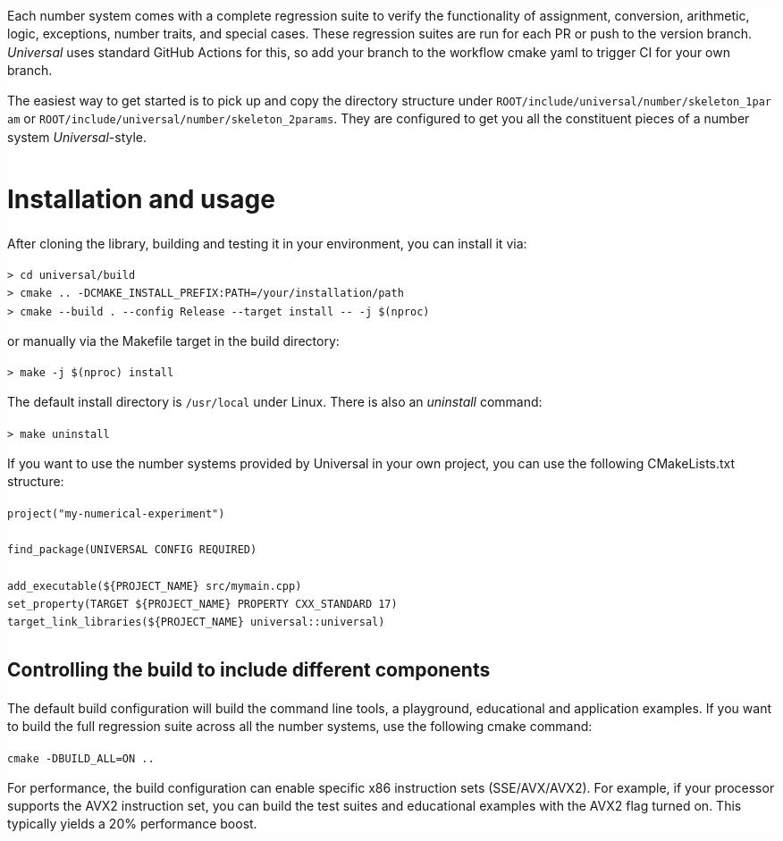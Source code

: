 Each number system comes with a complete regression suite to verify the functionality of assignment, conversion, arithmetic, logic, exceptions, number traits, and special cases. These regression suites are run for each PR or push to the version branch. *Universal* uses standard GitHub Actions for this, so add your branch to the workflow cmake yaml to trigger CI for your own branch.

The easiest way to get started is to pick up and copy the directory structure under `ROOT/include/universal/number/skeleton_1param` or `ROOT/include/universal/number/skeleton_2params`. They are configured to get you all the constituent pieces of a number system *Universal*-style.

# Installation and usage

After cloning the library, building and testing it in your environment, you can install it via:

```text
> cd universal/build
> cmake .. -DCMAKE_INSTALL_PREFIX:PATH=/your/installation/path
> cmake --build . --config Release --target install -- -j $(nproc)
```

or manually via the Makefile target in the build directory:

```text
> make -j $(nproc) install
```

The default install directory is `/usr/local` under Linux.  There is also an _uninstall_ command:

```text
> make uninstall
```

If you want to use the number systems provided by Universal in your own project, 
you can use the following CMakeLists.txt structure:

```code
project("my-numerical-experiment")

find_package(UNIVERSAL CONFIG REQUIRED)

add_executable(${PROJECT_NAME} src/mymain.cpp)
set_property(TARGET ${PROJECT_NAME} PROPERTY CXX_STANDARD 17)
target_link_libraries(${PROJECT_NAME} universal::universal)
```

## Controlling the build to include different components

The default build configuration will build the command line tools, a playground, educational and 
application examples. If you want to build the full regression suite across all the number systems, 
use the following cmake command:

```text
cmake -DBUILD_ALL=ON ..
```

For performance, the build configuration can enable specific x86 instruction sets (SSE/AVX/AVX2). 
For example, if your processor supports the AVX2 instruction set, you can build the test suites 
and educational examples with the AVX2 flag turned on. This typically yields a 20% performance boost.
